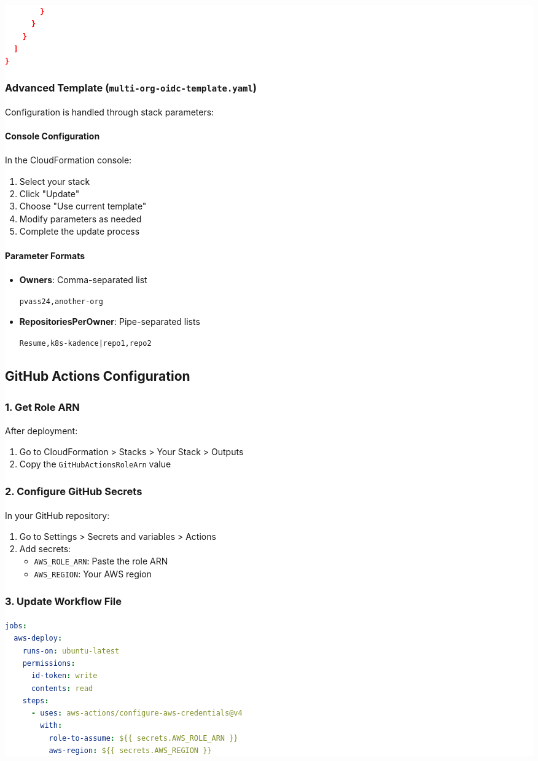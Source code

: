 ```json
        }
      }
    }
  ]
}
```

### Advanced Template (`multi-org-oidc-template.yaml`)
Configuration is handled through stack parameters:

#### Console Configuration
In the CloudFormation console:
1. Select your stack
2. Click "Update"
3. Choose "Use current template"
4. Modify parameters as needed
5. Complete the update process

#### Parameter Formats
- **Owners**: Comma-separated list
  ```
  pvass24,another-org
  ```
- **RepositoriesPerOwner**: Pipe-separated lists
  ```
  Resume,k8s-kadence|repo1,repo2
  ```
  
## GitHub Actions Configuration

### 1. Get Role ARN
After deployment:
1. Go to CloudFormation > Stacks > Your Stack > Outputs
2. Copy the `GitHubActionsRoleArn` value

### 2. Configure GitHub Secrets
In your GitHub repository:
1. Go to Settings > Secrets and variables > Actions
2. Add secrets:
   - `AWS_ROLE_ARN`: Paste the role ARN
   - `AWS_REGION`: Your AWS region

### 3. Update Workflow File
```yaml
jobs:
  aws-deploy:
    runs-on: ubuntu-latest
    permissions:
      id-token: write
      contents: read
    steps:
      - uses: aws-actions/configure-aws-credentials@v4
        with:
          role-to-assume: ${{ secrets.AWS_ROLE_ARN }}
          aws-region: ${{ secrets.AWS_REGION }}
```
